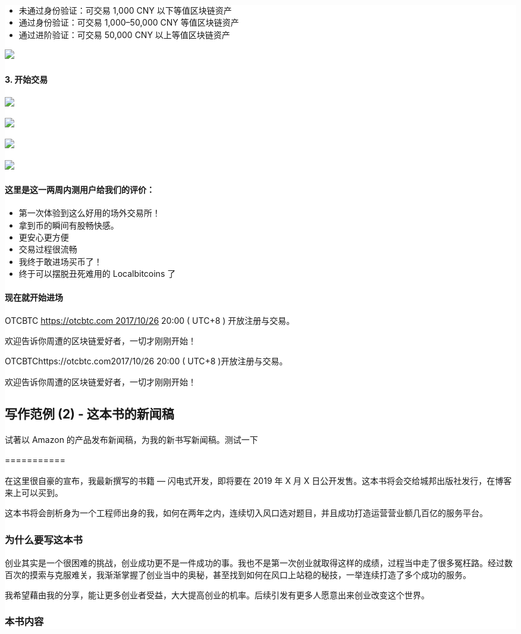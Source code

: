 * 未通过身份验证：可交易 1,000 CNY 以下等值区块链资产
* 通过身份验证：可交易 1,000–50,000 CNY 等值区块链资产
* 通过进阶验证：可交易 50,000 CNY 以上等值区块链资产

![](https://upload-images.jianshu.io/upload_images/9312351-79930906aef1a25c.png?imageMogr2/auto-orient/strip%7CimageView2/2/w/800/format/webp)

#### 3. 开始交易

![](https://upload-images.jianshu.io/upload_images/9312351-b35df98cc5086cd2.png?imageMogr2/auto-orient/strip%7CimageView2/2/w/800/format/webp)

![](https://upload-images.jianshu.io/upload_images/9312351-3d984870d5b04f33.png?imageMogr2/auto-orient/strip%7CimageView2/2/w/792/format/webp)

![](https://upload-images.jianshu.io/upload_images/9312351-e72e6eeac5c18452.png?imageMogr2/auto-orient/strip%7CimageView2/2/w/800/format/webp)

![](https://upload-images.jianshu.io/upload_images/9312351-6eeff3bde784e16a.png?imageMogr2/auto-orient/strip%7CimageView2/2/w/800/format/webp)

#### 这里是这一两周内测用户给我们的评价：

* 第一次体验到这么好用的场外交易所！
* 拿到币的瞬间有股畅快感。
* 更安心更方便
* 交易过程很流畅
* 我终于敢进场买币了！
* 终于可以摆脱丑死难用的 Localbitcoins 了

#### 现在就开始进场

OTCBTC https://otcbtc.com 2017/10/26 20:00 ( UTC+8 ) 开放注册与交易。

欢迎告诉你周遭的区块链爱好者，一切才刚刚开始！

OTCBTChttps://otcbtc.com2017/10/26 20:00 ( UTC+8 )开放注册与交易。

欢迎告诉你周遭的区块链爱好者，一切才刚刚开始！


## 写作范例 (2) - 这本书的新闻稿

试著以 Amazon 的产品发布新闻稿，为我的新书写新闻稿。测试一下

===========

在这里很自豪的宣布，我最新撰写的书籍 — 闪电式开发，即将要在 2019 年 X 月 X 日公开发售。这本书将会交给城邦出版社发行，在博客来上可以买到。

这本书将会剖析身为一个工程师出身的我，如何在两年之内，连续切入风口选对题目，并且成功打造运营营业额几百亿的服务平台。

### 为什么要写这本书

创业其实是一个很困难的挑战，创业成功更不是一件成功的事。我也不是第一次创业就取得这样的成绩，过程当中走了很多冤枉路。经过数百次的摸索与克服难关，我渐渐掌握了创业当中的奥秘，甚至找到如何在风口上站稳的秘技，一举连续打造了多个成功的服务。

我希望藉由我的分享，能让更多创业者受益，大大提高创业的机率。后续引发有更多人愿意出来创业改变这个世界。

### 本书内容
